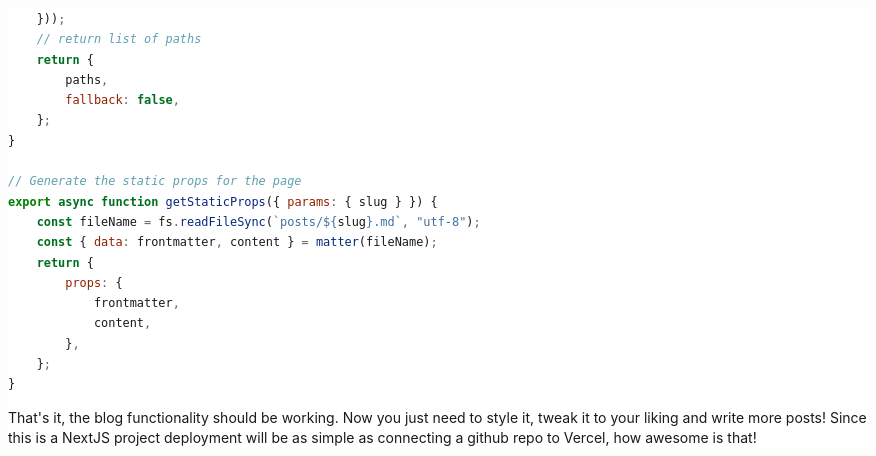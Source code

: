 ```javascript
	}));
	// return list of paths
	return {
		paths,
		fallback: false,
	};
}

// Generate the static props for the page
export async function getStaticProps({ params: { slug } }) {
	const fileName = fs.readFileSync(`posts/${slug}.md`, "utf-8");
	const { data: frontmatter, content } = matter(fileName);
	return {
		props: {
			frontmatter,
			content,
		},
	};
}
```

That's it, the blog functionality should be working. Now you just need to style it, tweak it to your liking and write more posts! Since this is a NextJS project deployment will be as simple as connecting a github repo to Vercel, how awesome is that!
